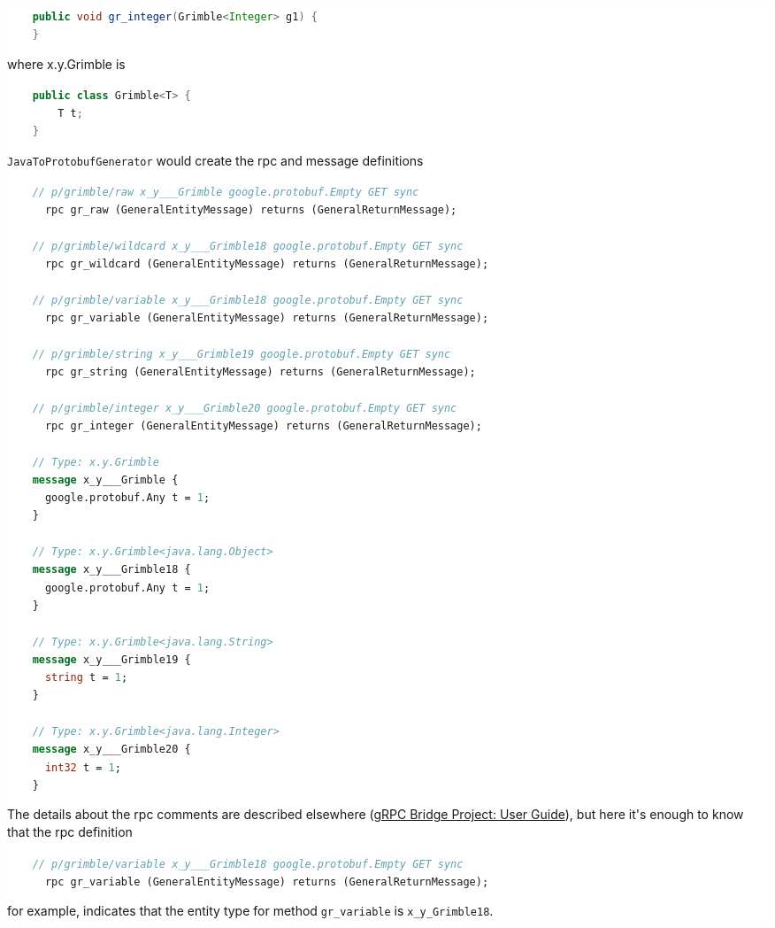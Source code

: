 ```java
    public void gr_integer(Grimble<Integer> g1) {
    }
```
where x.y.Grimble is
```java
    public class Grimble<T> {
        T t;
    }
```
`JavaToProtobufGenerator` would create the rpc and message definitions
```protobuf
    // p/grimble/raw x_y___Grimble google.protobuf.Empty GET sync
      rpc gr_raw (GeneralEntityMessage) returns (GeneralReturnMessage);

    // p/grimble/wildcard x_y___Grimble18 google.protobuf.Empty GET sync
      rpc gr_wildcard (GeneralEntityMessage) returns (GeneralReturnMessage);

    // p/grimble/variable x_y___Grimble18 google.protobuf.Empty GET sync
      rpc gr_variable (GeneralEntityMessage) returns (GeneralReturnMessage);

    // p/grimble/string x_y___Grimble19 google.protobuf.Empty GET sync
      rpc gr_string (GeneralEntityMessage) returns (GeneralReturnMessage);

    // p/grimble/integer x_y___Grimble20 google.protobuf.Empty GET sync
      rpc gr_integer (GeneralEntityMessage) returns (GeneralReturnMessage);

    // Type: x.y.Grimble
    message x_y___Grimble {
      google.protobuf.Any t = 1;
    }

    // Type: x.y.Grimble<java.lang.Object>
    message x_y___Grimble18 {
      google.protobuf.Any t = 1;
    }

    // Type: x.y.Grimble<java.lang.String>
    message x_y___Grimble19 {
      string t = 1;
    }

    // Type: x.y.Grimble<java.lang.Integer>
    message x_y___Grimble20 {
      int32 t = 1;
    }

```
The details about the rpc comments are described elsewhere ([gRPC Bridge Project: User Guide](https://resteasy.dev/docs/grpc/)),
but here it's enough to know that the rpc definition
```protobuf
    // p/grimble/variable x_y___Grimble18 google.protobuf.Empty GET sync
      rpc gr_variable (GeneralEntityMessage) returns (GeneralReturnMessage);
```
for example, indicates that the entity type for method `gr_variable` is `x_y_Grimble18`.
